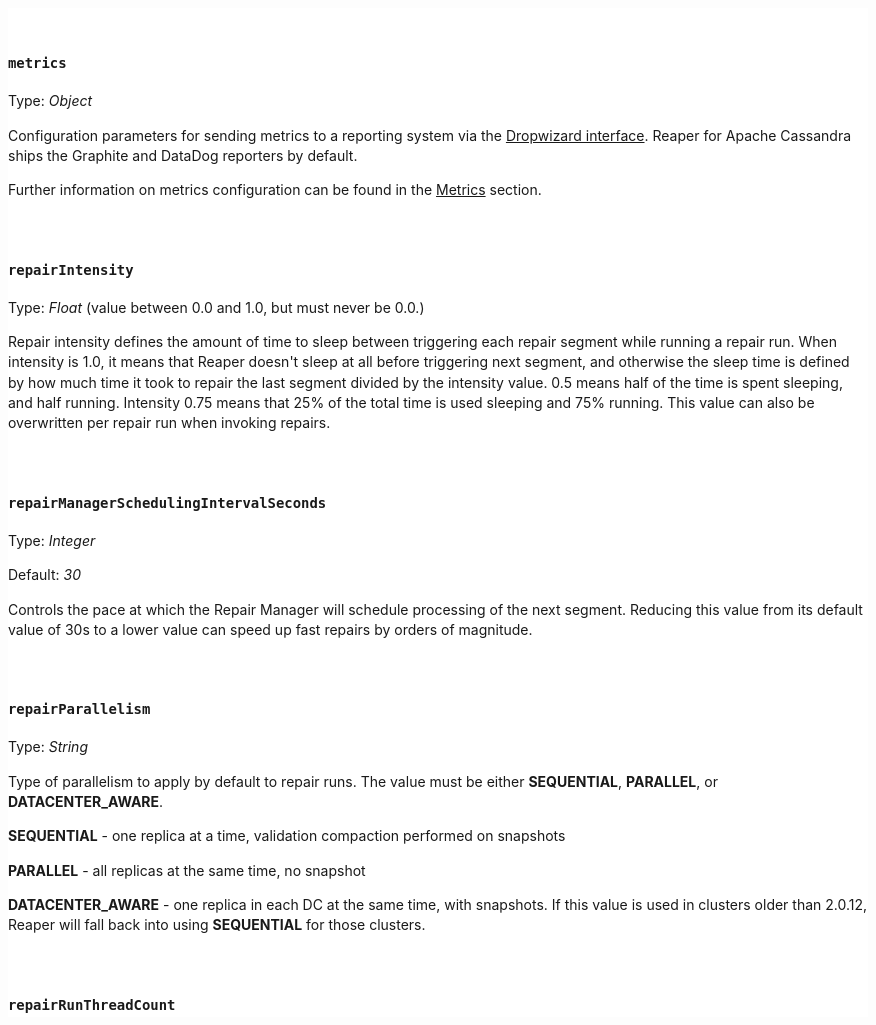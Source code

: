 <br/>

### `metrics`

Type: *Object*

Configuration parameters for sending metrics to a reporting system via the [Dropwizard interface](http://www.dropwizard.io/1.1.4/docs/manual/configuration.html#metrics). Reaper for Apache Cassandra ships the Graphite and DataDog reporters by default.

Further information on metrics configuration can be found in the [Metrics](../../metrics) section.

<br/>

### `repairIntensity`

Type: *Float* (value between 0.0 and 1.0, but must never be 0.0.)

Repair intensity defines the amount of time to sleep between triggering each repair segment while running a repair run. When intensity is 1.0, it means that Reaper doesn't sleep at all before triggering next segment, and otherwise the sleep time is defined by how much time it took to repair the last segment divided by the intensity value. 0.5 means half of the time is spent sleeping, and half running. Intensity 0.75 means that 25% of the total time is used sleeping and 75% running. This value can also be overwritten per repair run when invoking repairs.

<br/>

### `repairManagerSchedulingIntervalSeconds`

Type: *Integer*

Default: *30*

Controls the pace at which the Repair Manager will schedule processing of the next segment. Reducing this value from its default value of 30s to a lower value can speed up fast repairs by orders of magnitude.

<br/>

### `repairParallelism`

Type: *String*

Type of parallelism to apply by default to repair runs. The value must be either **SEQUENTIAL**, **PARALLEL**, or **DATACENTER_AWARE**.

**SEQUENTIAL** - one replica at a time, validation compaction performed on snapshots

**PARALLEL** - all replicas at the same time, no snapshot

**DATACENTER_AWARE** - one replica in each DC at the same time, with snapshots. If this value is used in clusters older than 2.0.12, Reaper will fall back into using **SEQUENTIAL** for those clusters.

<br/>

### `repairRunThreadCount`
